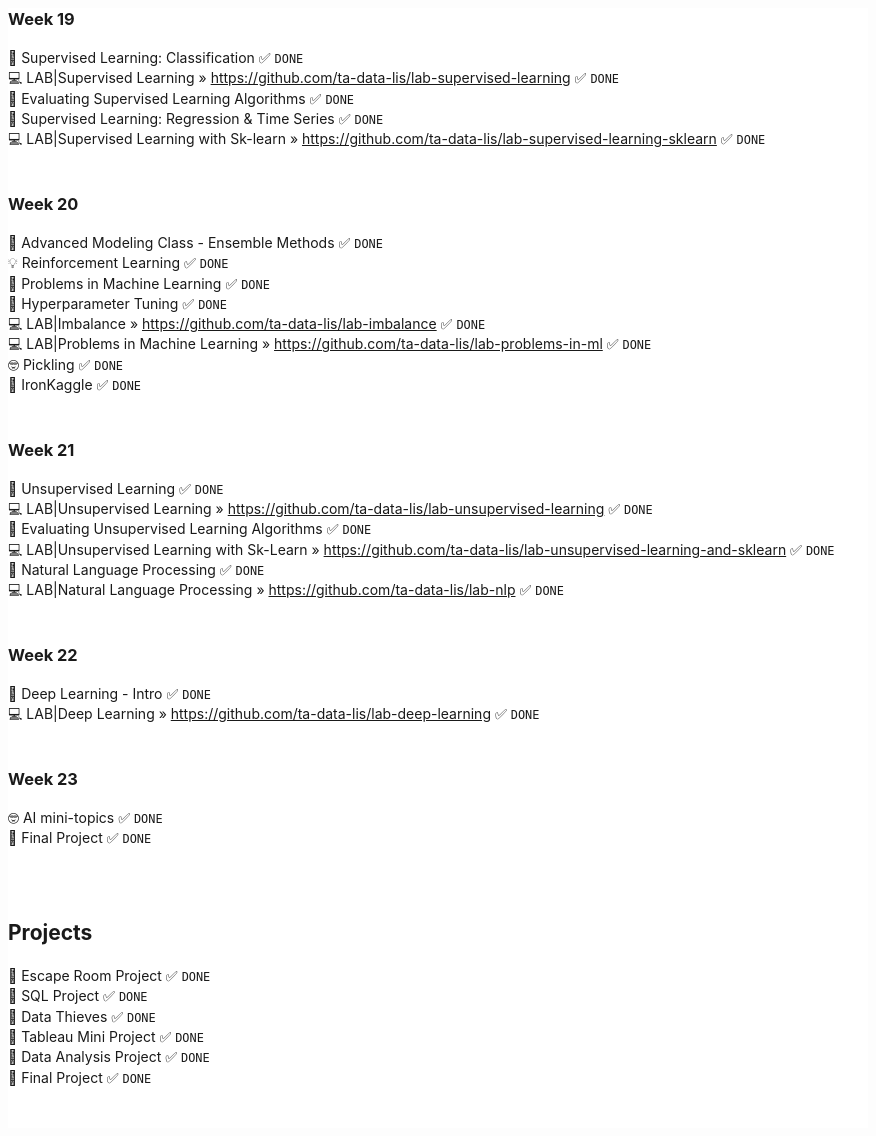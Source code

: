 ### Week 19
📗 Supervised Learning: Classification ✅ `DONE` <br/>
💻 LAB|Supervised Learning » https://github.com/ta-data-lis/lab-supervised-learning ✅ `DONE` <br/>
📗 Evaluating Supervised Learning Algorithms ✅ `DONE` <br/>
📗 Supervised Learning: Regression & Time Series ✅ `DONE` <br/>
💻 LAB|Supervised Learning with Sk-learn » https://github.com/ta-data-lis/lab-supervised-learning-sklearn ✅ `DONE` <br/>
<br/>

### Week 20
📗 Advanced Modeling Class - Ensemble Methods ✅ `DONE` <br/>
💡 Reinforcement Learning ✅ `DONE` <br/>
📗 Problems in Machine Learning ✅ `DONE` <br/>
📗 Hyperparameter Tuning ✅ `DONE` <br/>
💻 LAB|Imbalance » https://github.com/ta-data-lis/lab-imbalance ✅ `DONE` <br/>
💻 LAB|Problems in Machine Learning » https://github.com/ta-data-lis/lab-problems-in-ml ✅ `DONE` <br/>
🤓 Pickling ✅ `DONE` <br/>
📗 IronKaggle ✅ `DONE` <br/>
<br/>

### Week 21
📗 Unsupervised Learning ✅ `DONE` <br/>
💻 LAB|Unsupervised Learning » https://github.com/ta-data-lis/lab-unsupervised-learning ✅ `DONE` <br/>
📗 Evaluating Unsupervised Learning Algorithms ✅ `DONE` <br/>
💻 LAB|Unsupervised Learning with Sk-Learn » https://github.com/ta-data-lis/lab-unsupervised-learning-and-sklearn ✅ `DONE` <br/>
📗 Natural Language Processing ✅ `DONE` <br/>
💻 LAB|Natural Language Processing » https://github.com/ta-data-lis/lab-nlp ✅ `DONE` <br/>
<br/>

### Week 22
📗 Deep Learning - Intro ✅ `DONE` <br/>
💻 LAB|Deep Learning » https://github.com/ta-data-lis/lab-deep-learning ✅ `DONE` <br/>
<br/>

### Week 23
🤓 AI mini-topics ✅ `DONE` <br/>
💪 Final Project ✅ `DONE` <br/>
<br/>
<br/>



## Projects
💪 Escape Room Project ✅ `DONE` <br/>
💪 SQL Project ✅ `DONE` <br/>
💪 Data Thieves ✅ `DONE` <br/>
💪 Tableau Mini Project ✅ `DONE` <br/>
💪 Data Analysis Project ✅ `DONE` <br/>
💪 Final Project ✅ `DONE` <br/>
<br/>
<br/>
